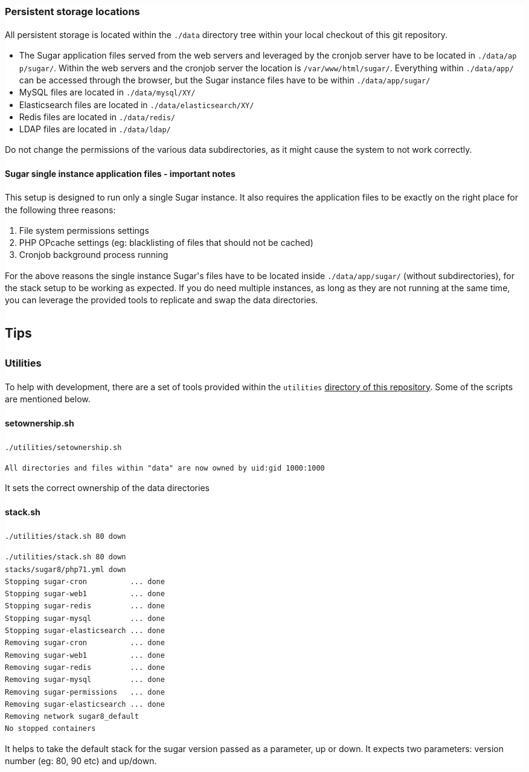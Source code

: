 ### Persistent storage locations
All persistent storage is located within the `./data` directory tree within your local checkout of this git repository.
* The Sugar application files served from the web servers and leveraged by the cronjob server have to be located in `./data/app/sugar/`. Within the web servers and the cronjob server the location is `/var/www/html/sugar/`. Everything within `./data/app/` can be accessed through the browser, but the Sugar instance files have to be within `./data/app/sugar/`
* MySQL files are located in `./data/mysql/XY/`
* Elasticsearch files are located in `./data/elasticsearch/XY/`
* Redis files are located in `./data/redis/`
* LDAP files are located in `./data/ldap/`

Do not change the permissions of the various data subdirectories, as it might cause the system to not work correctly.

#### Sugar single instance application files - important notes
This setup is designed to run only a single Sugar instance. It also requires the application files to be exactly on the right place for the following three reasons:
1. File system permissions settings
2. PHP OPcache settings (eg: blacklisting of files that should not be cached)
3. Cronjob background process running

For the above reasons the single instance Sugar's files have to be located inside `./data/app/sugar/` (without subdirectories), for the stack setup to be working as expected.
If you do need multiple instances, as long as they are not running at the same time, you can leverage the provided tools to replicate and swap the data directories.

## Tips

### Utilities
To help with development, there are a set of tools provided within the `utilities` [directory of this repository](utilities). Some of the scripts are mentioned below.

#### setownership.sh
```./utilities/setownership.sh```
```
All directories and files within "data" are now owned by uid:gid 1000:1000
```
It sets the correct ownership of the data directories

#### stack.sh
```./utilities/stack.sh 80 down```
```
./utilities/stack.sh 80 down
stacks/sugar8/php71.yml down
Stopping sugar-cron          ... done
Stopping sugar-web1          ... done
Stopping sugar-redis         ... done
Stopping sugar-mysql         ... done
Stopping sugar-elasticsearch ... done
Removing sugar-cron          ... done
Removing sugar-web1          ... done
Removing sugar-redis         ... done
Removing sugar-mysql         ... done
Removing sugar-permissions   ... done
Removing sugar-elasticsearch ... done
Removing network sugar8_default
No stopped containers
```
It helps to take the default stack for the sugar version passed as a parameter, up or down. It expects two parameters: version number (eg: 80, 90 etc) and up/down.
```